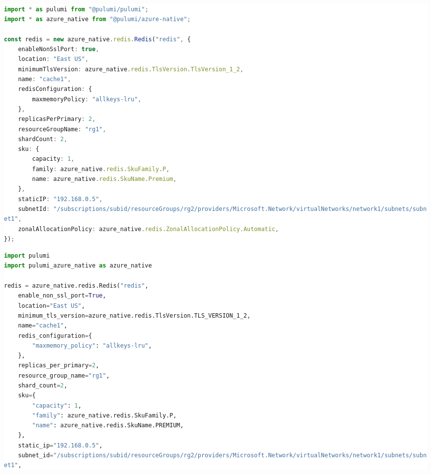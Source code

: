 

</pulumi-choosable>
</div>


<div>
<pulumi-choosable type="language" values="typescript">


```typescript
import * as pulumi from "@pulumi/pulumi";
import * as azure_native from "@pulumi/azure-native";

const redis = new azure_native.redis.Redis("redis", {
    enableNonSslPort: true,
    location: "East US",
    minimumTlsVersion: azure_native.redis.TlsVersion.TlsVersion_1_2,
    name: "cache1",
    redisConfiguration: {
        maxmemoryPolicy: "allkeys-lru",
    },
    replicasPerPrimary: 2,
    resourceGroupName: "rg1",
    shardCount: 2,
    sku: {
        capacity: 1,
        family: azure_native.redis.SkuFamily.P,
        name: azure_native.redis.SkuName.Premium,
    },
    staticIP: "192.168.0.5",
    subnetId: "/subscriptions/subid/resourceGroups/rg2/providers/Microsoft.Network/virtualNetworks/network1/subnets/subnet1",
    zonalAllocationPolicy: azure_native.redis.ZonalAllocationPolicy.Automatic,
});

```


</pulumi-choosable>
</div>


<div>
<pulumi-choosable type="language" values="python">


```python
import pulumi
import pulumi_azure_native as azure_native

redis = azure_native.redis.Redis("redis",
    enable_non_ssl_port=True,
    location="East US",
    minimum_tls_version=azure_native.redis.TlsVersion.TLS_VERSION_1_2,
    name="cache1",
    redis_configuration={
        "maxmemory_policy": "allkeys-lru",
    },
    replicas_per_primary=2,
    resource_group_name="rg1",
    shard_count=2,
    sku={
        "capacity": 1,
        "family": azure_native.redis.SkuFamily.P,
        "name": azure_native.redis.SkuName.PREMIUM,
    },
    static_ip="192.168.0.5",
    subnet_id="/subscriptions/subid/resourceGroups/rg2/providers/Microsoft.Network/virtualNetworks/network1/subnets/subnet1",
```